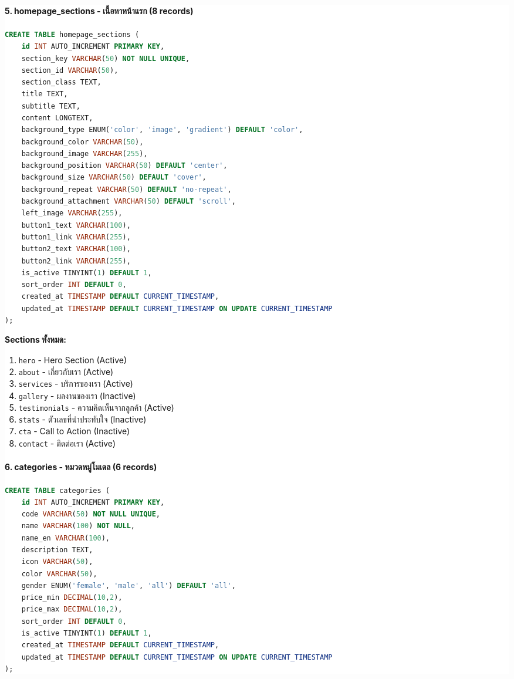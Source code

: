 #### 5. **homepage_sections** - เนื้อหาหน้าแรก (8 records)
```sql
CREATE TABLE homepage_sections (
    id INT AUTO_INCREMENT PRIMARY KEY,
    section_key VARCHAR(50) NOT NULL UNIQUE,
    section_id VARCHAR(50),
    section_class TEXT,
    title TEXT,
    subtitle TEXT,
    content LONGTEXT,
    background_type ENUM('color', 'image', 'gradient') DEFAULT 'color',
    background_color VARCHAR(50),
    background_image VARCHAR(255),
    background_position VARCHAR(50) DEFAULT 'center',
    background_size VARCHAR(50) DEFAULT 'cover',
    background_repeat VARCHAR(50) DEFAULT 'no-repeat',
    background_attachment VARCHAR(50) DEFAULT 'scroll',
    left_image VARCHAR(255),
    button1_text VARCHAR(100),
    button1_link VARCHAR(255),
    button2_text VARCHAR(100),
    button2_link VARCHAR(255),
    is_active TINYINT(1) DEFAULT 1,
    sort_order INT DEFAULT 0,
    created_at TIMESTAMP DEFAULT CURRENT_TIMESTAMP,
    updated_at TIMESTAMP DEFAULT CURRENT_TIMESTAMP ON UPDATE CURRENT_TIMESTAMP
);
```

**Sections ทั้งหมด:**
1. `hero` - Hero Section (Active)
2. `about` - เกี่ยวกับเรา (Active)
3. `services` - บริการของเรา (Active)
4. `gallery` - ผลงานของเรา (Inactive)
5. `testimonials` - ความคิดเห็นจากลูกค้า (Active)
6. `stats` - ตัวเลขที่น่าประทับใจ (Inactive)
7. `cta` - Call to Action (Inactive)
8. `contact` - ติดต่อเรา (Active)

#### 6. **categories** - หมวดหมู่โมเดล (6 records)
```sql
CREATE TABLE categories (
    id INT AUTO_INCREMENT PRIMARY KEY,
    code VARCHAR(50) NOT NULL UNIQUE,
    name VARCHAR(100) NOT NULL,
    name_en VARCHAR(100),
    description TEXT,
    icon VARCHAR(50),
    color VARCHAR(50),
    gender ENUM('female', 'male', 'all') DEFAULT 'all',
    price_min DECIMAL(10,2),
    price_max DECIMAL(10,2),
    sort_order INT DEFAULT 0,
    is_active TINYINT(1) DEFAULT 1,
    created_at TIMESTAMP DEFAULT CURRENT_TIMESTAMP,
    updated_at TIMESTAMP DEFAULT CURRENT_TIMESTAMP ON UPDATE CURRENT_TIMESTAMP
);
```
